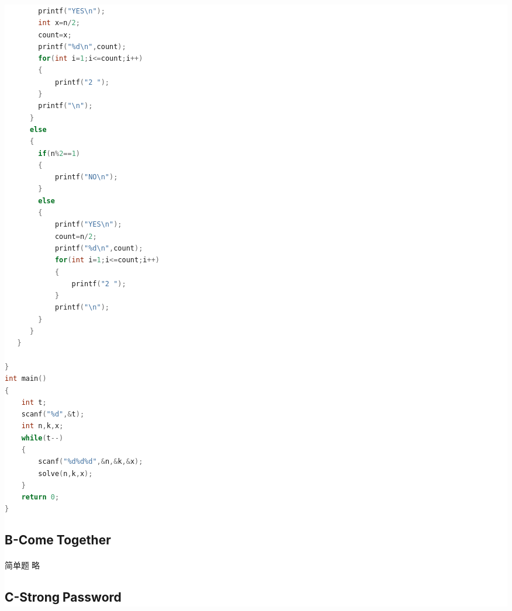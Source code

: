 ```c++
        printf("YES\n");
        int x=n/2;
        count=x;
        printf("%d\n",count);
        for(int i=1;i<=count;i++)
        {
            printf("2 ");
        }
        printf("\n");
      }
      else 
      {
        if(n%2==1)
        {
            printf("NO\n");
        }
        else
        {
            printf("YES\n");
            count=n/2;
            printf("%d\n",count);
            for(int i=1;i<=count;i++)
            {
                printf("2 ");
            }
            printf("\n");
        }
      }
   }

}
int main()
{
    int t;
    scanf("%d",&t);
    int n,k,x;
    while(t--)
    {
        scanf("%d%d%d",&n,&k,&x);
        solve(n,k,x);
    }
    return 0;
}
```

## B-Come Together

简单题 略

## C-Strong Password
